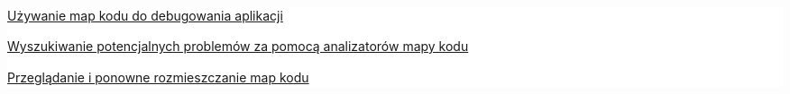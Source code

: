 [Używanie map kodu do debugowania aplikacji](../modeling/use-code-maps-to-debug-your-applications.md)

[Wyszukiwanie potencjalnych problemów za pomocą analizatorów mapy kodu](../modeling/find-potential-problems-using-code-map-analyzers.md)

[Przeglądanie i ponowne rozmieszczanie map kodu](../modeling/browse-and-rearrange-code-maps.md)
